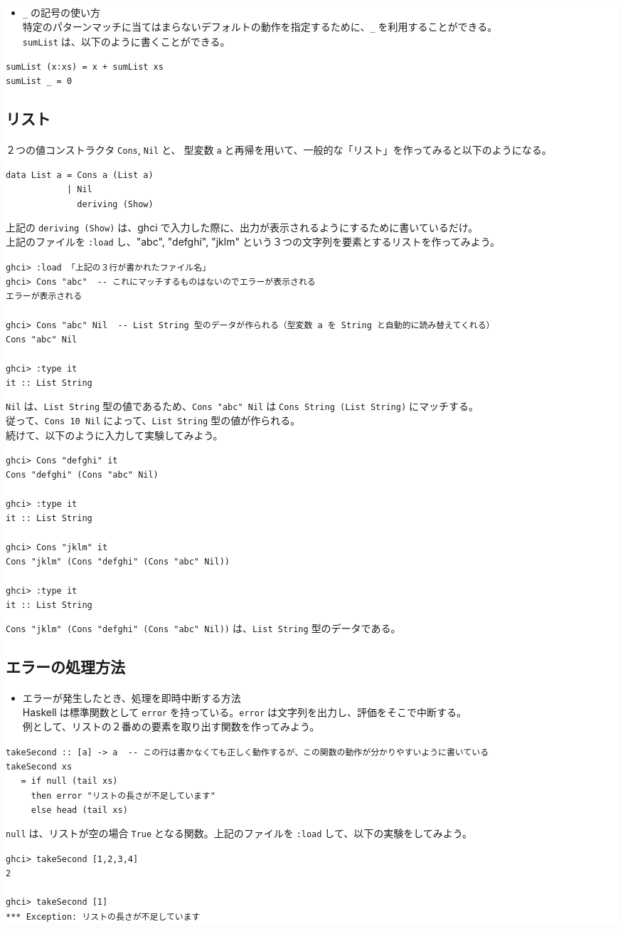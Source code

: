 * `_` の記号の使い方<br>
特定のパターンマッチに当てはまらないデフォルトの動作を指定するために、`_` を利用することができる。<br>
`sumList` は、以下のように書くことができる。
```
sumList (x:xs) = x + sumList xs
sumList _ = 0
```

## リスト
２つの値コンストラクタ `Cons`, `Nil` と、 型変数 `a` と再帰を用いて、一般的な「リスト」を作ってみると以下のようになる。
```
data List a = Cons a (List a)
            | Nil
              deriving (Show)
```
上記の `deriving (Show)` は、ghci で入力した際に、出力が表示されるようにするために書いているだけ。<br>
上記のファイルを `:load` し、"abc", "defghi", "jklm" という３つの文字列を要素とするリストを作ってみよう。
```
ghci> :load 「上記の３行が書かれたファイル名」
ghci> Cons "abc"  -- これにマッチするものはないのでエラーが表示される
エラーが表示される

ghci> Cons "abc" Nil  -- List String 型のデータが作られる（型変数 a を String と自動的に読み替えてくれる）
Cons "abc" Nil

ghci> :type it
it :: List String
```
`Nil` は、`List String` 型の値であるため、`Cons "abc" Nil` は `Cons String (List String)` にマッチする。<br>
従って、`Cons 10 Nil` によって、`List String` 型の値が作られる。<br>
続けて、以下のように入力して実験してみよう。
```
ghci> Cons "defghi" it
Cons "defghi" (Cons "abc" Nil)

ghci> :type it
it :: List String

ghci> Cons "jklm" it
Cons "jklm" (Cons "defghi" (Cons "abc" Nil))

ghci> :type it
it :: List String
```
`Cons "jklm" (Cons "defghi" (Cons "abc" Nil))` は、`List String` 型のデータである。

## エラーの処理方法
* エラーが発生したとき、処理を即時中断する方法<br>
Haskell は標準関数として `error` を持っている。`error` は文字列を出力し、評価をそこで中断する。<br>
例として、リストの２番めの要素を取り出す関数を作ってみよう。
```
takeSecond :: [a] -> a  -- この行は書かなくても正しく動作するが、この関数の動作が分かりやすいように書いている
takeSecond xs
   = if null (tail xs)
     then error "リストの長さが不足しています"
     else head (tail xs)
```
`null` は、リストが空の場合 `True` となる関数。上記のファイルを `:load` して、以下の実験をしてみよう。
```
ghci> takeSecond [1,2,3,4]
2

ghci> takeSecond [1]
*** Exception: リストの長さが不足しています
```
